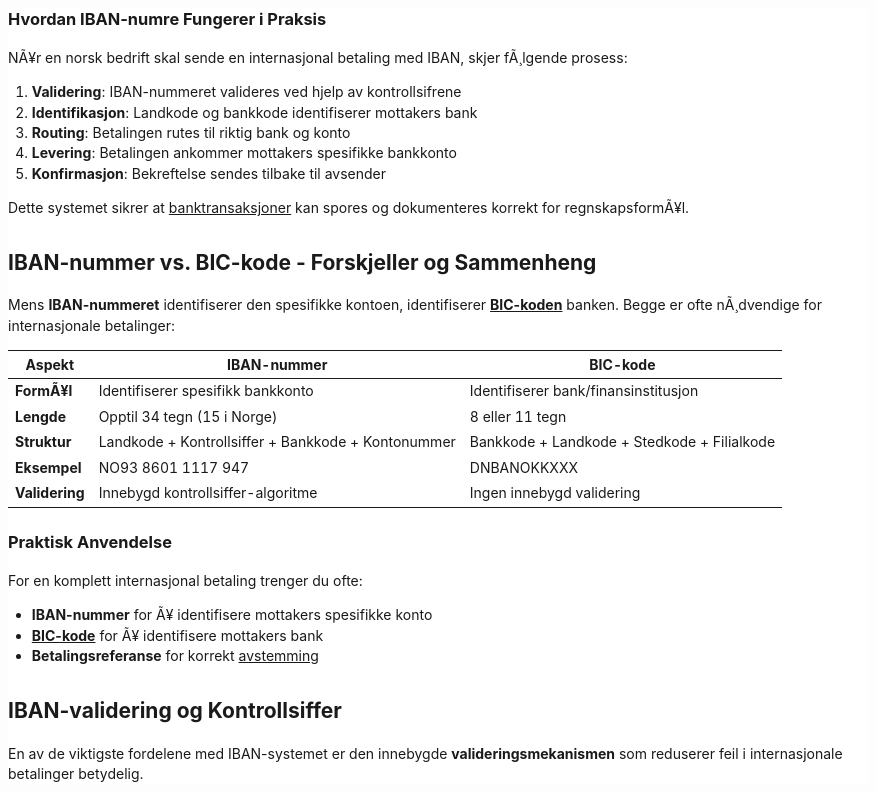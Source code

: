 ### Hvordan IBAN-numre Fungerer i Praksis

NÃ¥r en norsk bedrift skal sende en internasjonal betaling med IBAN, skjer fÃ¸lgende prosess:

1. **Validering**: IBAN-nummeret valideres ved hjelp av kontrollsifrene
2. **Identifikasjon**: Landkode og bankkode identifiserer mottakers bank
3. **Routing**: Betalingen rutes til riktig bank og konto
4. **Levering**: Betalingen ankommer mottakers spesifikke bankkonto
5. **Konfirmasjon**: Bekreftelse sendes tilbake til avsender

Dette systemet sikrer at [banktransaksjoner](/blogs/regnskap/hva-er-banktransaksjoner "Hva er Banktransaksjoner? Komplett Guide til Registrering og BokfÃ¸ring") kan spores og dokumenteres korrekt for regnskapsformÃ¥l.

## IBAN-nummer vs. BIC-kode - Forskjeller og Sammenheng

Mens **IBAN-nummeret** identifiserer den spesifikke kontoen, identifiserer **[BIC-koden](/blogs/regnskap/hva-er-bic-kode "Hva er BIC-kode? Komplett Guide til Bank Identifier Code i Norge")** banken. Begge er ofte nÃ¸dvendige for internasjonale betalinger:

| Aspekt | IBAN-nummer | BIC-kode |
|--------|-------------|----------|
| **FormÃ¥l** | Identifiserer spesifikk bankkonto | Identifiserer bank/finansinstitusjon |
| **Lengde** | Opptil 34 tegn (15 i Norge) | 8 eller 11 tegn |
| **Struktur** | Landkode + Kontrollsiffer + Bankkode + Kontonummer | Bankkode + Landkode + Stedkode + Filialkode |
| **Eksempel** | NO93 8601 1117 947 | DNBANOKKXXX |
| **Validering** | Innebygd kontrollsiffer-algoritme | Ingen innebygd validering |

### Praktisk Anvendelse

For en komplett internasjonal betaling trenger du ofte:

* **IBAN-nummer** for Ã¥ identifisere mottakers spesifikke konto
* **[BIC-kode](/blogs/regnskap/hva-er-bic-kode "Hva er BIC-kode? Komplett Guide til Bank Identifier Code i Norge")** for Ã¥ identifisere mottakers bank
* **Betalingsreferanse** for korrekt [avstemming](/blogs/regnskap/hva-er-avstemming "Hva er Avstemming? Komplett Guide til Regnskapsmessig Avstemming")

## IBAN-validering og Kontrollsiffer

En av de viktigste fordelene med IBAN-systemet er den innebygde **valideringsmekanismen** som reduserer feil i internasjonale betalinger betydelig.
